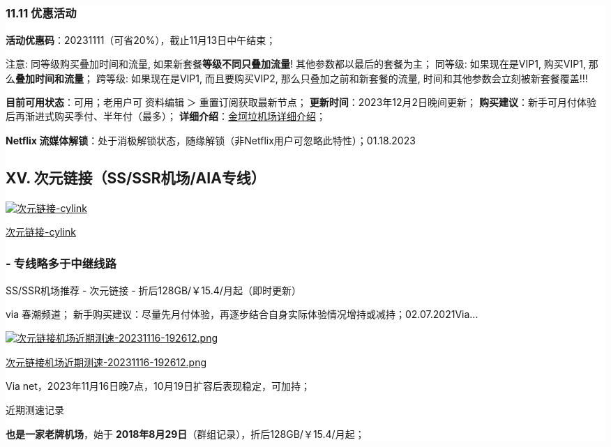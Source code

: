 

### 11.11 优惠活动



**活动优惠码**：20231111（可省20%），截止11月13日中午结束；





注意: 同等级购买叠加时间和流量, 如果新套餐**等级不同只叠加流量**! 其他参数都以最后的套餐为主；
同等级: 如果现在是VIP1, 购买VIP1, 那么**叠加时间和流量**；
跨等级: 如果现在是VIP1, 而且要购买VIP2, 那么只叠加之前和新套餐的流量, 时间和其他参数会立刻被新套餐覆盖!!!





**目前可用状态**：可用；老用户可 资料编辑 ＞ 重置订阅获取最新节点；
**更新时间**：2023年12月2日晚间更新；
**购买建议**：新手可月付体验后再渐进式购买季付、半年付（最多）；
**详细介绍**：[金坷垃机场详细介绍](https://bit.ly/46aOYwX)；





**Netflix 流媒体解锁**：处于消极解锁状态，随缘解锁（非Netflix用户可忽略此特性）；01.18.2023



## XV. 次元链接（SS/SSR机场/AIA专线）

[![次元链接-cylink](https://limbopro.com/usr/uploads/2021/06/928997253.png)](https://limbopro.com/usr/uploads/2021/06/928997253.png)

[次元链接-cylink](https://limbopro.com/usr/uploads/2021/06/928997253.png)



### - 专线略多于中继线路



SS/SSR机场推荐 - 次元链接 - 折后128GB/￥15.4/月起（即时更新）

via 春潮频道； 新手购买建议：尽量先月付体验，再逐步结合自身实际体验情况增持或减持；02.07.2021Via...



[![次元链接机场近期测速-20231116-192612.png](https://limbopro.com/usr/uploads/2023/12/940242747.png)](https://limbopro.com/usr/uploads/2023/12/940242747.png)

[次元链接机场近期测速-20231116-192612.png](https://limbopro.com/usr/uploads/2023/12/940242747.png)



Via net，2023年11月16日晚7点，10月19日扩容后表现稳定，可加持；



近期测速记录





**也是一家老牌机场**，始于 **2018年8月29日**（群组记录），折后128GB/￥15.4/月起；
